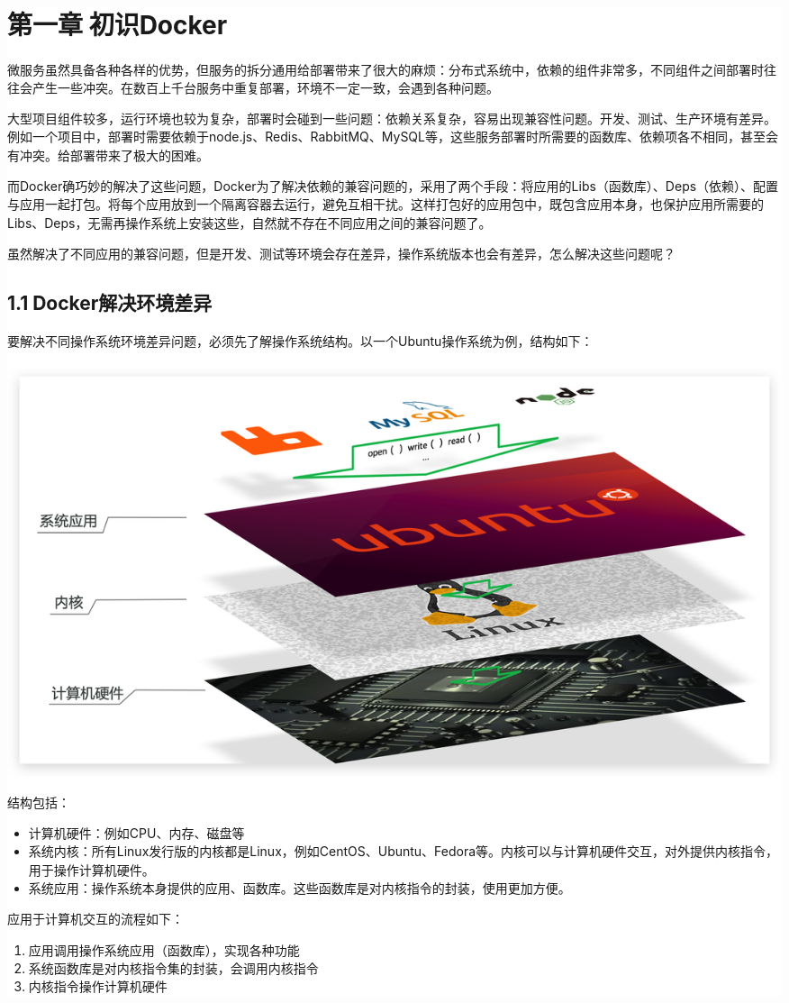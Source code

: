 # 第一章 初识Docker

微服务虽然具备各种各样的优势，但服务的拆分通用给部署带来了很大的麻烦：分布式系统中，依赖的组件非常多，不同组件之间部署时往往会产生一些冲突。在数百上千台服务中重复部署，环境不一定一致，会遇到各种问题。

大型项目组件较多，运行环境也较为复杂，部署时会碰到一些问题：依赖关系复杂，容易出现兼容性问题。开发、测试、生产环境有差异。例如一个项目中，部署时需要依赖于node.js、Redis、RabbitMQ、MySQL等，这些服务部署时所需要的函数库、依赖项各不相同，甚至会有冲突。给部署带来了极大的困难。

而Docker确巧妙的解决了这些问题，Docker为了解决依赖的兼容问题的，采用了两个手段：将应用的Libs（函数库）、Deps（依赖）、配置与应用一起打包。将每个应用放到一个隔离容器去运行，避免互相干扰。这样打包好的应用包中，既包含应用本身，也保护应用所需要的Libs、Deps，无需再操作系统上安装这些，自然就不存在不同应用之间的兼容问题了。

虽然解决了不同应用的兼容问题，但是开发、测试等环境会存在差异，操作系统版本也会有差异，怎么解决这些问题呢？

## 1.1 Docker解决环境差异

要解决不同操作系统环境差异问题，必须先了解操作系统结构。以一个Ubuntu操作系统为例，结构如下：

<img src="..\图片\3-32【Docker】/image-20210731143401460.png"/>

结构包括：

- 计算机硬件：例如CPU、内存、磁盘等
- 系统内核：所有Linux发行版的内核都是Linux，例如CentOS、Ubuntu、Fedora等。内核可以与计算机硬件交互，对外提供内核指令，用于操作计算机硬件。
- 系统应用：操作系统本身提供的应用、函数库。这些函数库是对内核指令的封装，使用更加方便。

应用于计算机交互的流程如下：

1. 应用调用操作系统应用（函数库），实现各种功能
2. 系统函数库是对内核指令集的封装，会调用内核指令
3. 内核指令操作计算机硬件
